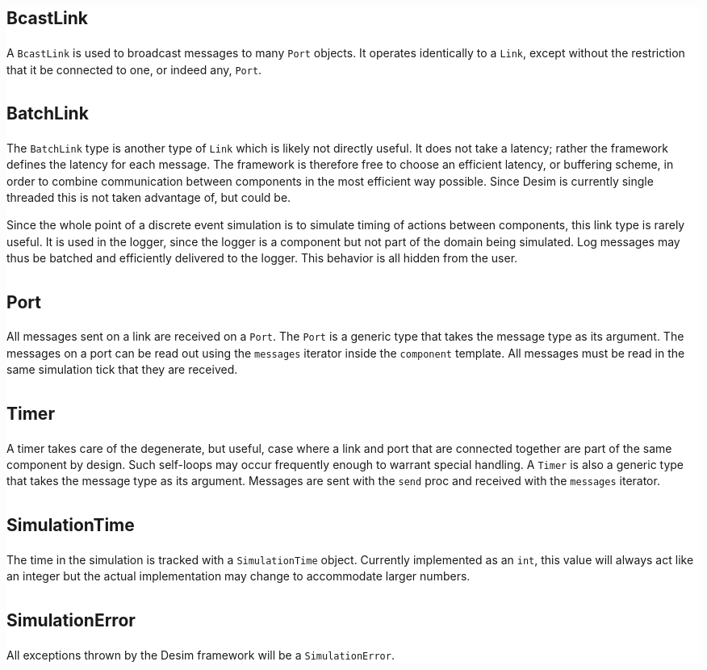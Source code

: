 ## BcastLink

A `BcastLink` is used to broadcast messages to many `Port` objects. It operates identically to a `Link`, except without the restriction that it be connected to one, or indeed any, `Port`.

## BatchLink

The `BatchLink` type is another type of `Link` which is likely not directly useful. It does not take a latency; rather the framework defines the latency for each message. The framework is therefore free to choose an efficient latency, or buffering scheme, in order to combine communication between components in the most efficient way possible. Since Desim is currently single threaded this is not taken advantage of, but could be.

Since the whole point of a discrete event simulation is to simulate timing of actions between components, this link type is rarely useful. It is used in the logger, since the logger is a component but not part of the domain being simulated. Log messages may thus be batched and efficiently delivered to the logger. This behavior is all hidden from the user.

## Port

All messages sent on a link are received on a `Port`. The `Port` is a generic type that takes the message type as its argument. The messages on a port can be read out using the `messages` iterator inside the `component` template. All messages must be read in the same simulation tick that they are received.

## Timer

A timer takes care of the degenerate, but useful, case where a link and port that are connected together are part of the same component by design. Such self-loops may occur frequently enough to warrant special handling. A `Timer` is also a generic type that takes the message type as its argument. Messages are sent with the `send` proc and received with the `messages` iterator.

## SimulationTime

The time in the simulation is tracked with a `SimulationTime` object. Currently implemented as an `int`, this value will always act like an integer but the actual implementation may change to accommodate larger numbers.

## SimulationError

All exceptions thrown by the Desim framework will be a `SimulationError`.

